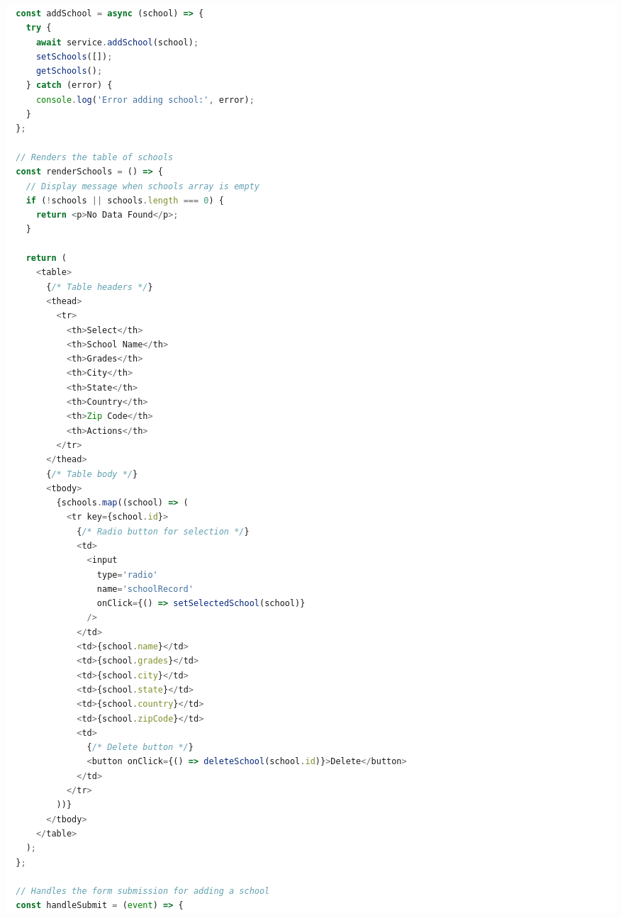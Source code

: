 ```javascript
  const addSchool = async (school) => {
    try {
      await service.addSchool(school);
      setSchools([]);
      getSchools();
    } catch (error) {
      console.log('Error adding school:', error);
    }
  };

  // Renders the table of schools
  const renderSchools = () => {
    // Display message when schools array is empty
    if (!schools || schools.length === 0) {
      return <p>No Data Found</p>;
    }

    return (
      <table>
        {/* Table headers */}
        <thead>
          <tr>
            <th>Select</th>
            <th>School Name</th>
            <th>Grades</th>
            <th>City</th>
            <th>State</th>
            <th>Country</th>
            <th>Zip Code</th>
            <th>Actions</th>
          </tr>
        </thead>
        {/* Table body */}
        <tbody>
          {schools.map((school) => (
            <tr key={school.id}>
              {/* Radio button for selection */}
              <td>
                <input
                  type='radio'
                  name='schoolRecord'
                  onClick={() => setSelectedSchool(school)}
                />
              </td>
              <td>{school.name}</td>
              <td>{school.grades}</td>
              <td>{school.city}</td>
              <td>{school.state}</td>
              <td>{school.country}</td>
              <td>{school.zipCode}</td>
              <td>
                {/* Delete button */}
                <button onClick={() => deleteSchool(school.id)}>Delete</button>
              </td>
            </tr>
          ))}
        </tbody>
      </table>
    );
  };

  // Handles the form submission for adding a school
  const handleSubmit = (event) => {
```
